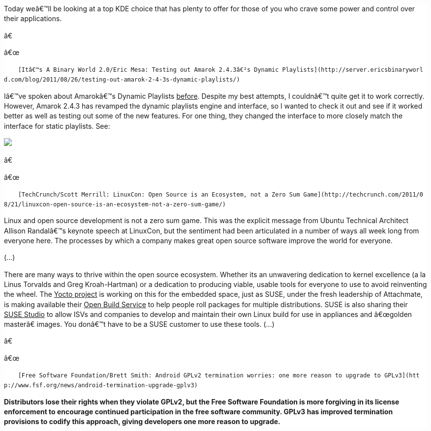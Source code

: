 Today weâ€™ll be looking at a top KDE choice that has plenty to offer for those of you who
        crave some power and control over their applications.

â€

â€œ


        [Itâ€™s A Binary World 2.0/Eric Mesa: Testing out Amarok 2.4.3â€²s Dynamic Playlists](http://server.ericsbinaryworld.com/blog/2011/08/26/testing-out-amarok-2-4-3s-dynamic-playlists/)
      

Iâ€™ve spoken about Amarokâ€™s Dynamic Playlists [before](http://server.ericsbinaryworld.com/blog/2010/11/26/amarok-and-my-stats-fail/). Despite my best attempts, I couldnâ€™t quite get it to work correctly.
        However, Amarok 2.4.3 has revamped the dynamic playlists engine and interface, so I wanted
        to check it out and see if it worked better as well as testing out some of the new features.
        For one thing, they changed the interface to more closely match the interface for static
        playlists. See:

![](http://server.ericsbinaryworld.com/blog/wp-content/uploads/2011/08/amarok-newdynamicinterface1-500x216.png)

â€

â€œ


        [TechCrunch/Scott Merrill: LinuxCon: Open Source is an Ecosystem, not a Zero Sum Game](http://techcrunch.com/2011/08/21/linuxcon-open-source-is-an-ecosystem-not-a-zero-sum-game/)
      

Linux and open source development is not a zero sum game. This was the explicit message from Ubuntu Technical Architect Allison Randalâ€™s keynote speech at LinuxCon, but the sentiment had been articulated in a number of ways all week long from everyone here. The processes by which a company makes great open source software improve the world for everyone.

(...)

There are many ways to thrive within the open source ecosystem. Whether its an unwavering dedication to kernel excellence (a la Linus Torvalds and Greg Kroah-Hartman) or a dedication to producing viable, usable tools for everyone to use to avoid reinventing the wheel. The [Yocto project](http://www.yoctoproject.org/) is working on this for the embedded space, just as SUSE, under the fresh leadership of Attachmate, is making available their [Open Build Service](http://openbuildservice.org/) to help people roll packages for multiple distributions. SUSE is also sharing their [SUSE Studio](http://susestudio.com/) to allow ISVs and companies to develop and maintain their own Linux build for use in appliances and â€œgolden masterâ€ images. You donâ€™t have to be a SUSE customer to use these tools. (...)

â€

â€œ


        [Free Software Foundation/Brett Smith: Android GPLv2 termination worries: one more reason to upgrade to GPLv3](http://www.fsf.org/news/android-termination-upgrade-gplv3)
      

**Distributors lose their rights when they violate GPLv2, but the Free Software Foundation is more forgiving in its license enforcement to encourage continued participation in the free software community. GPLv3 has improved termination provisions to codify this approach, giving developers one more reason to upgrade.**
